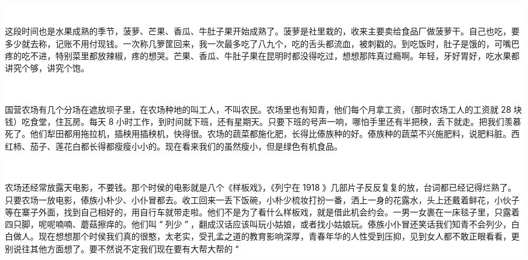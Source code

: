   <span class="s1">
  </span>
  <br/>
 </p>
 <p class="p2">
  <span class="s1">
   这段时间也是水果成熟的季节，菠萝、芒果、香瓜、牛肚子果开始成熟了。菠萝是社里栽的，收来主要卖给食品厂做菠萝干。自己也吃，要多少就去称，记账不用付现钱。一次称几箩筐回来，我一次最多吃了八九个，吃的舌头都流血，被刺戳的。到吃饭时，肚子是饿的，可嘴巴疼的吃不进，特别菜里都放辣椒，疼的想哭。芒果、香瓜、牛肚子果在昆明时都没得吃过，想想那阵真过瘾啊。年轻，牙好胃好，吃水果都讲究个够，讲究个饱。
  </span>
 </p>
 <p class="p1">
  <span class="s1">
  </span>
  <br/>
 </p>
 <p class="p2">
  <span class="s1">
   国营农场有几个分场在遮放坝子里，在农场种地的叫工人，不叫农民。农场里也有知青，他们每个月拿工资，（那时农场工人的工资就
  </span>
  <span class="s2">
   28
  </span>
  <span class="s1">
   块钱）吃食堂，住瓦房。每天
  </span>
  <span class="s2">
   8
  </span>
  <span class="s1">
   小时工作，到时间就下班，还有星期天。只要下班的号声一响，哪怕手里还有半把秧，丢下就走。把我们羡慕死了。他们犁田都用拖拉机，插秧用插秧机，快得很。农场的蔬菜都施化肥，长得比傣族种的好。傣族种的蔬菜不兴施肥料，说肥料脏。西红柿、茄子、莲花白都长得都瘦瘦小小的。现在看来我们的虽然瘦小，但是绿色有机食品。
  </span>
 </p>
 <p class="p1">
  <span class="s1">
  </span>
  <br/>
 </p>
 <p class="p2">
  <span class="s1">
   农场还经常放露天电影，不要钱。那个时侯的电影就是八个《样板戏》，《列宁在
  </span>
  <span class="s2">
   1918
  </span>
  <span class="s1">
   》几部片子反反复复的放，台词都已经记得烂熟了。只要农场一放电影，傣族小朴少、小仆冒都去。收工回来一丢下饭碗，小朴少梳妆打扮一番，洒上一身的花露水，头上还戴着鲜花，小伙子等在寨子外面，找到自己相好的，用自行车就带走啦。他们不是为了看什么样板戏，就是借此机会约会。一男一女裹在一床毯子里，只露着四只脚，呢呢喃喃、蘑菇擦痒的。他们叫
  </span>
  <span class="s2">
   “
  </span>
  <span class="s1">
   列少
  </span>
  <span class="s2">
   ”
  </span>
  <span class="s1">
   ，翻成汉话应该叫玩小姑娘，或者找小姑娘玩。傣族小仆冒还笑话我们知青不会列少，白白做人。现在想想那个时侯我们真的很憨，太老实，受孔孟之道的教育影响深厚，青春年华的人性受到压抑，见到女人都不敢正眼看看，更别说往其他方面想了。要不然说不定我们现在要有大帮大帮的
  </span>
  <span class="s2">
   “